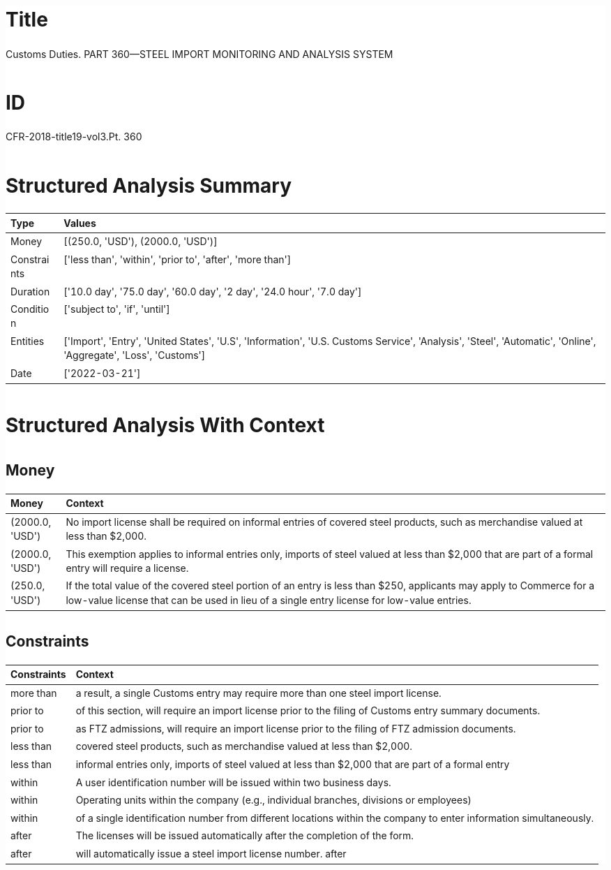 # Title

 Customs Duties. PART 360—STEEL IMPORT MONITORING AND ANALYSIS SYSTEM


# ID

 CFR-2018-title19-vol3.Pt. 360


# Structured Analysis Summary

| Type        | Values                                                                                                                                                         |
|:------------|:---------------------------------------------------------------------------------------------------------------------------------------------------------------|
| Money       | [(250.0, 'USD'), (2000.0, 'USD')]                                                                                                                              |
| Constraints | ['less than', 'within', 'prior to', 'after', 'more than']                                                                                                      |
| Duration    | ['10.0 day', '75.0 day', '60.0 day', '2 day', '24.0 hour', '7.0 day']                                                                                          |
| Condition   | ['subject to', 'if', 'until']                                                                                                                                  |
| Entities    | ['Import', 'Entry', 'United States', 'U.S', 'Information', 'U.S. Customs Service', 'Analysis', 'Steel', 'Automatic', 'Online', 'Aggregate', 'Loss', 'Customs'] |
| Date        | ['2022-03-21']                                                                                                                                                 |


# Structured Analysis With Context

 


## Money

| Money           | Context                                                                                                                                                                                                           |
|:----------------|:------------------------------------------------------------------------------------------------------------------------------------------------------------------------------------------------------------------|
| (2000.0, 'USD') | No import license shall be required on informal entries of covered steel products, such as merchandise valued at less than $2,000.                                                                                |
| (2000.0, 'USD') | This exemption applies to informal entries only, imports of steel valued at less than $2,000 that are part of a formal entry will require a license.                                                              |
| (250.0, 'USD')  | If the total value of the covered steel portion of an entry is less than $250, applicants may apply to Commerce for a low-value license that can be used in lieu of a single entry license for low-value entries. |


## Constraints

| Constraints   | Context                                                                                                             |
|:--------------|:--------------------------------------------------------------------------------------------------------------------|
| more than     | a result, a single Customs entry may require more than  one steel import license.                                   |
| prior to      | of this section, will require an import license prior to  the filing of Customs entry summary documents.            |
| prior to      | as FTZ admissions, will require an import license prior to  the filing of FTZ admission documents.                  |
| less than     | covered steel products, such as merchandise valued at less than  $2,000.                                            |
| less than     | informal entries only, imports of steel valued at less than $2,000 that are part of a formal entry                  |
| within        | A user identification number will be issued  within  two business days.                                             |
| within        | Operating units  within the company (e.g., individual branches, divisions or employees)                             |
| within        | of a single identification number from different locations within  the company to enter information simultaneously. |
| after         | The licenses will be issued automatically  after  the completion of the form.                                       |
| after         | will automatically issue a steel import license number. after                                                       |